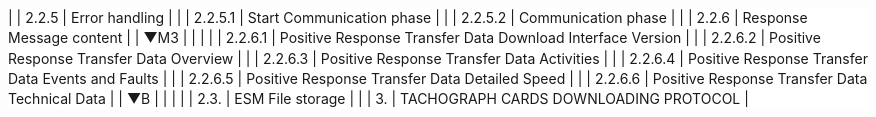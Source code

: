 |                  | 2.2.5                                            | Error handling                                                                                                                                                                                                                                                                                                                                                   |
|                  | 2.2.5.1                                          | Start Communication phase                                                                                                                                                                                                                                                                                                                                        |
|                  | 2.2.5.2                                          | Communication phase                                                                                                                                                                                                                                                                                                                                              |
|                  | 2.2.6                                            | Response Message content                                                                                                                                                                                                                                                                                                                                         |
| ▼M3              |                                                  |                                                                                                                                                                                                                                                                                                                                                                  |
|                  | 2.2.6.1                                          | Positive Response Transfer Data Download Interface Version                                                                                                                                                                                                                                                                                                       |
|                  | 2.2.6.2                                          | Positive Response Transfer Data Overview                                                                                                                                                                                                                                                                                                                         |
|                  | 2.2.6.3                                          | Positive Response Transfer Data Activities                                                                                                                                                                                                                                                                                                                       |
|                  | 2.2.6.4                                          | Positive Response Transfer Data Events and Faults                                                                                                                                                                                                                                                                                                                |
|                  | 2.2.6.5                                          | Positive Response Transfer Data Detailed Speed                                                                                                                                                                                                                                                                                                                   |
|                  | 2.2.6.6                                          | Positive Response Transfer Data Technical Data                                                                                                                                                                                                                                                                                                                   |
| ▼B               |                                                  |                                                                                                                                                                                                                                                                                                                                                                  |
|                  | 2.3.                                             | ESM File storage                                                                                                                                                                                                                                                                                                                                                 |
|                  | 3.                                               | TACHOGRAPH CARDS DOWNLOADING PROTOCOL                                                                                                                                                                                                                                                                                                                            |